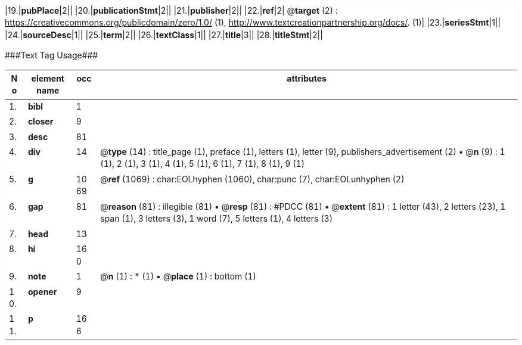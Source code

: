 |19.|__pubPlace__|2||
|20.|__publicationStmt__|2||
|21.|__publisher__|2||
|22.|__ref__|2| @__target__ (2) : https://creativecommons.org/publicdomain/zero/1.0/ (1), http://www.textcreationpartnership.org/docs/. (1)|
|23.|__seriesStmt__|1||
|24.|__sourceDesc__|1||
|25.|__term__|2||
|26.|__textClass__|1||
|27.|__title__|3||
|28.|__titleStmt__|2||


###Text Tag Usage###

|No|element name|occ|attributes|
|---|---|---|---|
|1.|__bibl__|1||
|2.|__closer__|9||
|3.|__desc__|81||
|4.|__div__|14| @__type__ (14) : title_page (1), preface (1), letters (1), letter (9), publishers_advertisement (2)  •  @__n__ (9) : 1 (1), 2 (1), 3 (1), 4 (1), 5 (1), 6 (1), 7 (1), 8 (1), 9 (1)|
|5.|__g__|1069| @__ref__ (1069) : char:EOLhyphen (1060), char:punc (7), char:EOLunhyphen (2)|
|6.|__gap__|81| @__reason__ (81) : illegible (81)  •  @__resp__ (81) : #PDCC (81)  •  @__extent__ (81) : 1 letter (43), 2 letters (23), 1 span (1), 3 letters (3), 1 word (7), 5 letters (1), 4 letters (3)|
|7.|__head__|13||
|8.|__hi__|160||
|9.|__note__|1| @__n__ (1) : * (1)  •  @__place__ (1) : bottom (1)|
|10.|__opener__|9||
|11.|__p__|166||